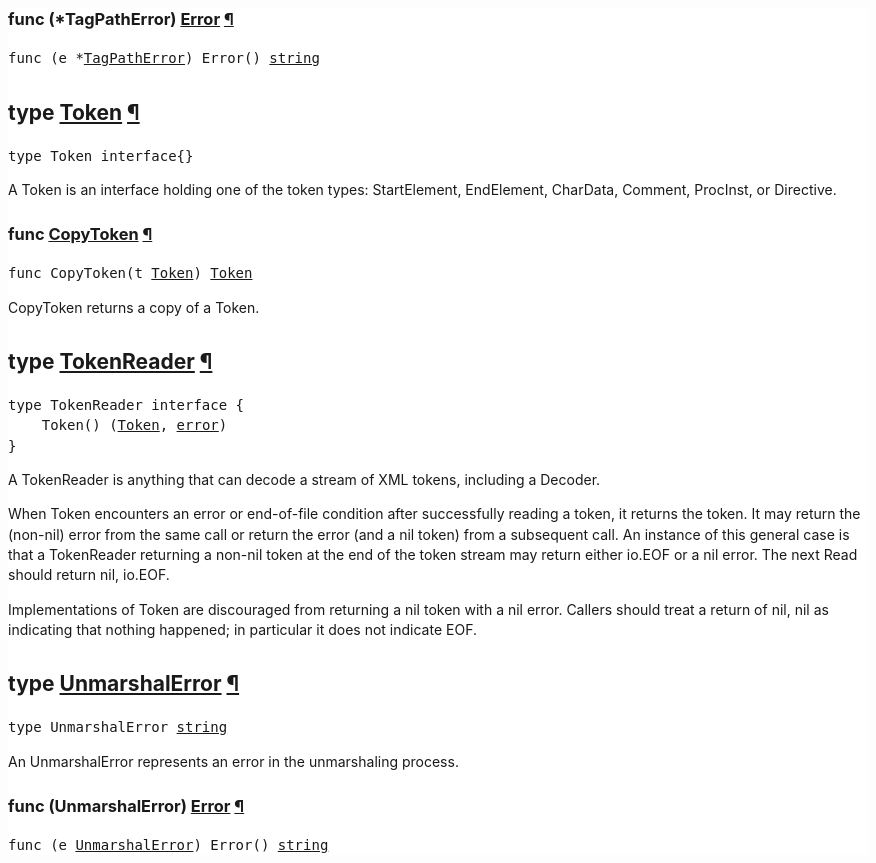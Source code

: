 <h3 id="TagPathError.Error">func (*TagPathError) <a href="//github.com/golang/go/blob/2ea7d3461bb41d0ae12b56ee52d43314bcdb97f9/src/encoding/xml/typeinfo.go#L333">Error</a>
    <a href="#TagPathError.Error">¶</a></h3>
<pre>func (e *<a href="#TagPathError">TagPathError</a>) Error() <a href="/builtin/#string">string</a></pre>


<h2 id="Token">type <a href="//github.com/golang/go/blob/2ea7d3461bb41d0ae12b56ee52d43314bcdb97f9/src/encoding/xml/xml.go#L45">Token</a>
    <a href="#Token">¶</a></h2>
<pre>type Token interface{}</pre>

A Token is an interface holding one of the token types: StartElement,
EndElement, CharData, Comment, ProcInst, or Directive.

<h3 id="CopyToken">func <a href="//github.com/golang/go/blob/2ea7d3461bb41d0ae12b56ee52d43314bcdb97f9/src/encoding/xml/xml.go#L112">CopyToken</a>
    <a href="#CopyToken">¶</a></h3>
<pre>func CopyToken(t <a href="#Token">Token</a>) <a href="#Token">Token</a></pre>

CopyToken returns a copy of a Token.

<h2 id="TokenReader">type <a href="//github.com/golang/go/blob/2ea7d3461bb41d0ae12b56ee52d43314bcdb97f9/src/encoding/xml/xml.go#L141">TokenReader</a>
    <a href="#TokenReader">¶</a></h2>
<pre>type TokenReader interface {
    Token() (<a href="#Token">Token</a>, <a href="/builtin/#error">error</a>)
}</pre>

A TokenReader is anything that can decode a stream of XML tokens, including a
Decoder.

When Token encounters an error or end-of-file condition after successfully
reading a token, it returns the token. It may return the (non-nil) error from
the same call or return the error (and a nil token) from a subsequent call. An
instance of this general case is that a TokenReader returning a non-nil token at
the end of the token stream may return either io.EOF or a nil error. The next
Read should return nil, io.EOF.

Implementations of Token are discouraged from returning a nil token with a nil
error. Callers should treat a return of nil, nil as indicating that nothing
happened; in particular it does not indicate EOF.

<h2 id="UnmarshalError">type <a href="//github.com/golang/go/blob/2ea7d3461bb41d0ae12b56ee52d43314bcdb97f9/src/encoding/xml/read.go#L140">UnmarshalError</a>
    <a href="#UnmarshalError">¶</a></h2>
<pre>type UnmarshalError <a href="/builtin/#string">string</a></pre>

An UnmarshalError represents an error in the unmarshaling process.

<h3 id="UnmarshalError.Error">func (UnmarshalError) <a href="//github.com/golang/go/blob/2ea7d3461bb41d0ae12b56ee52d43314bcdb97f9/src/encoding/xml/read.go#L142">Error</a>
    <a href="#UnmarshalError.Error">¶</a></h3>
<pre>func (e <a href="#UnmarshalError">UnmarshalError</a>) Error() <a href="/builtin/#string">string</a></pre>

